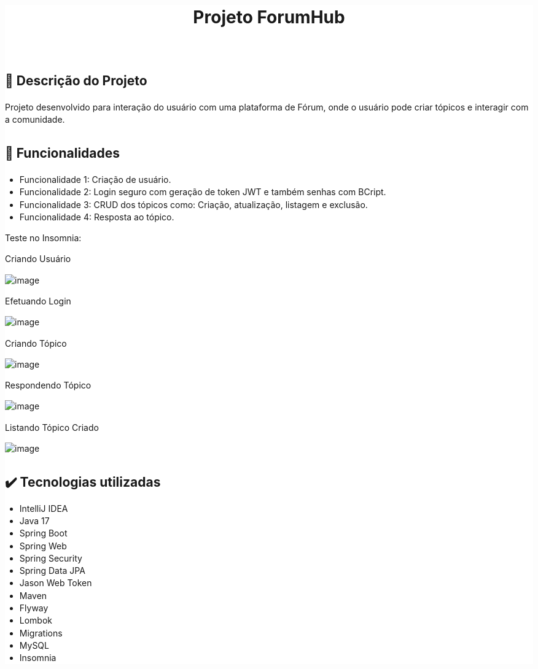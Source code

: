 <h1 align  = "center" > Projeto ForumHub  </h1>

<br>


## 📖 Descrição do Projeto

Projeto desenvolvido para interação do usuário com uma plataforma de Fórum, onde o usuário pode criar tópicos e interagir com a comunidade.

## 🔨 Funcionalidades

*   Funcionalidade 1: Criação de usuário.
*   Funcionalidade 2: Login seguro com geração de token JWT e também senhas com BCript.
*   Funcionalidade 3: CRUD dos tópicos como: Criação, atualização, listagem e exclusão.
*   Funcionalidade 4: Resposta ao tópico.


Teste no Insomnia:

Criando Usuário


<img width="1343" height="612" alt="image" src="https://github.com/user-attachments/assets/03ece536-b658-456f-88eb-e4030fc53217" />



Efetuando Login


<img width="1340" height="610" alt="image" src="https://github.com/user-attachments/assets/c0e55927-8a41-4c6b-9ccd-9a1fb03f0c1f" />


Criando Tópico


<img width="1348" height="616" alt="image" src="https://github.com/user-attachments/assets/69cbece5-4b5c-4430-99d5-ac8dae311d28" />


Respondendo Tópico


<img width="1350" height="613" alt="image" src="https://github.com/user-attachments/assets/6c17ee8f-8a41-48a2-b742-728c905bb2fd" />


Listando Tópico Criado


<img width="1348" height="612" alt="image" src="https://github.com/user-attachments/assets/9bfd1938-3df6-43a3-8929-751f8831abce" />


## ✔️ Tecnologias utilizadas

*  IntelliJ IDEA 
*  Java 17
*  Spring Boot
*  Spring Web
*  Spring Security
*  Spring Data JPA
*  Jason Web Token
*  Maven
*  Flyway 
*  Lombok
*  Migrations
*  MySQL
*  Insomnia




